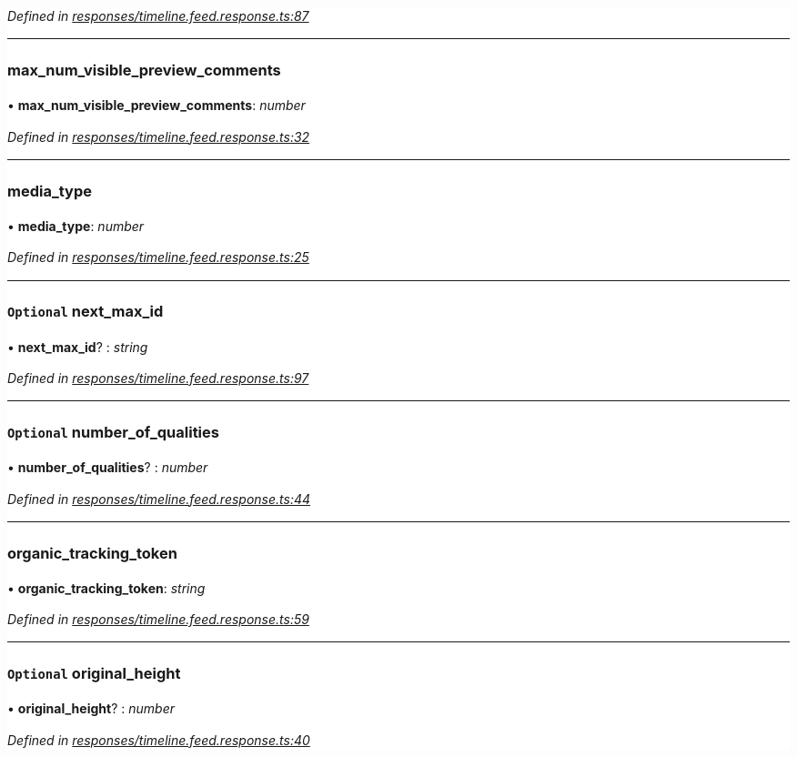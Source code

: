 *Defined in [responses/timeline.feed.response.ts:87](https://github.com/dilame/instagram-private-api/blob/e9c516c/src/responses/timeline.feed.response.ts#L87)*

___

###  max_num_visible_preview_comments

• **max_num_visible_preview_comments**: *number*

*Defined in [responses/timeline.feed.response.ts:32](https://github.com/dilame/instagram-private-api/blob/e9c516c/src/responses/timeline.feed.response.ts#L32)*

___

###  media_type

• **media_type**: *number*

*Defined in [responses/timeline.feed.response.ts:25](https://github.com/dilame/instagram-private-api/blob/e9c516c/src/responses/timeline.feed.response.ts#L25)*

___

### `Optional` next_max_id

• **next_max_id**? : *string*

*Defined in [responses/timeline.feed.response.ts:97](https://github.com/dilame/instagram-private-api/blob/e9c516c/src/responses/timeline.feed.response.ts#L97)*

___

### `Optional` number_of_qualities

• **number_of_qualities**? : *number*

*Defined in [responses/timeline.feed.response.ts:44](https://github.com/dilame/instagram-private-api/blob/e9c516c/src/responses/timeline.feed.response.ts#L44)*

___

###  organic_tracking_token

• **organic_tracking_token**: *string*

*Defined in [responses/timeline.feed.response.ts:59](https://github.com/dilame/instagram-private-api/blob/e9c516c/src/responses/timeline.feed.response.ts#L59)*

___

### `Optional` original_height

• **original_height**? : *number*

*Defined in [responses/timeline.feed.response.ts:40](https://github.com/dilame/instagram-private-api/blob/e9c516c/src/responses/timeline.feed.response.ts#L40)*
